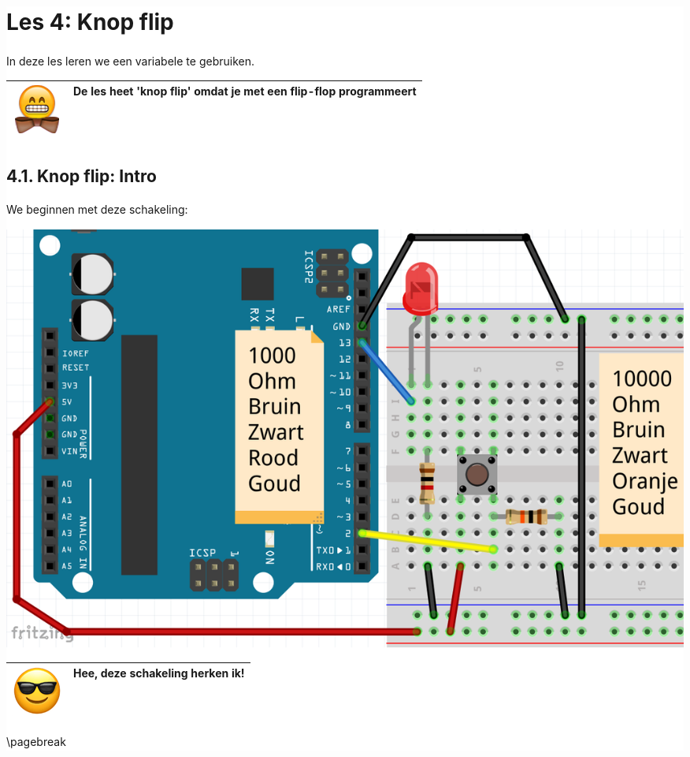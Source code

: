 # Les 4: Knop flip

In deze les leren we een variabele te gebruiken.

![](EmojiBowtie.png) | De les heet 'knop flip' omdat je met een flip-flop programmeert 
:-------------:|:----------------------------------------: 

## 4.1. Knop flip: Intro

We beginnen met deze schakeling:

![Stroomschema](04_knop_flip.png)

![](EmojiSunglasses.png) | Hee, deze schakeling herken ik!
:-------------:|:----------------------------------------: 

\pagebreak
